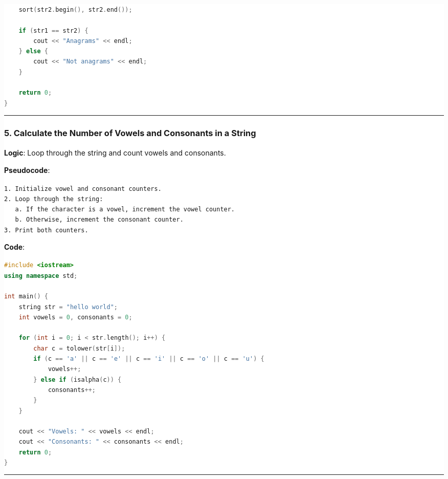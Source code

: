 ```cpp
    sort(str2.begin(), str2.end());

    if (str1 == str2) {
        cout << "Anagrams" << endl;
    } else {
        cout << "Not anagrams" << endl;
    }

    return 0;
}
```

---

### 5. Calculate the Number of Vowels and Consonants in a String
**Logic**: Loop through the string and count vowels and consonants.

**Pseudocode**:
```
1. Initialize vowel and consonant counters.
2. Loop through the string:
   a. If the character is a vowel, increment the vowel counter.
   b. Otherwise, increment the consonant counter.
3. Print both counters.
```

**Code**:
```cpp
#include <iostream>
using namespace std;

int main() {
    string str = "hello world";
    int vowels = 0, consonants = 0;

    for (int i = 0; i < str.length(); i++) {
        char c = tolower(str[i]);
        if (c == 'a' || c == 'e' || c == 'i' || c == 'o' || c == 'u') {
            vowels++;
        } else if (isalpha(c)) {
            consonants++;
        }
    }

    cout << "Vowels: " << vowels << endl;
    cout << "Consonants: " << consonants << endl;
    return 0;
}
```

---
